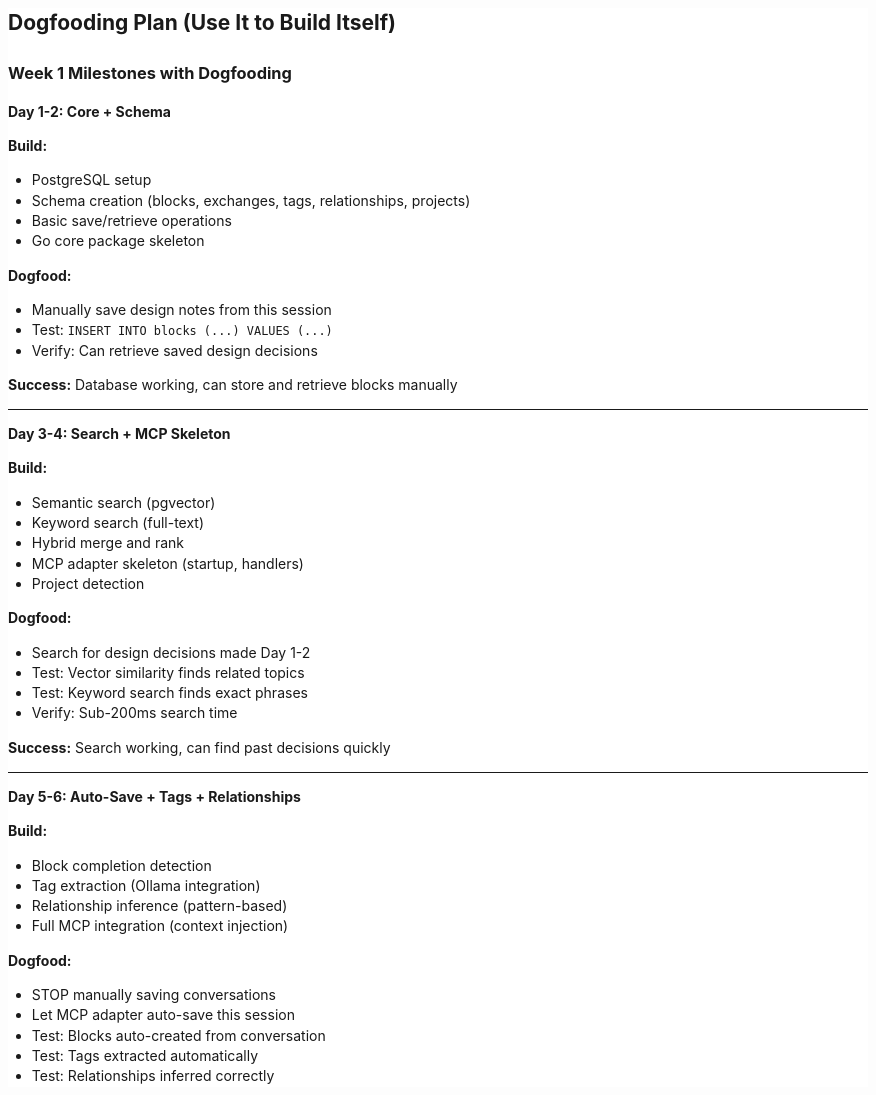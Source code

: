 
## Dogfooding Plan (Use It to Build Itself)

### Week 1 Milestones with Dogfooding

**Day 1-2: Core + Schema**

**Build:**
- PostgreSQL setup
- Schema creation (blocks, exchanges, tags, relationships, projects)
- Basic save/retrieve operations
- Go core package skeleton

**Dogfood:**
- Manually save design notes from this session
- Test: `INSERT INTO blocks (...) VALUES (...)`
- Verify: Can retrieve saved design decisions

**Success:** Database working, can store and retrieve blocks manually

---

**Day 3-4: Search + MCP Skeleton**

**Build:**
- Semantic search (pgvector)
- Keyword search (full-text)
- Hybrid merge and rank
- MCP adapter skeleton (startup, handlers)
- Project detection

**Dogfood:**
- Search for design decisions made Day 1-2
- Test: Vector similarity finds related topics
- Test: Keyword search finds exact phrases
- Verify: Sub-200ms search time

**Success:** Search working, can find past decisions quickly

---

**Day 5-6: Auto-Save + Tags + Relationships**

**Build:**
- Block completion detection
- Tag extraction (Ollama integration)
- Relationship inference (pattern-based)
- Full MCP integration (context injection)

**Dogfood:**
- STOP manually saving conversations
- Let MCP adapter auto-save this session
- Test: Blocks auto-created from conversation
- Test: Tags extracted automatically
- Test: Relationships inferred correctly
